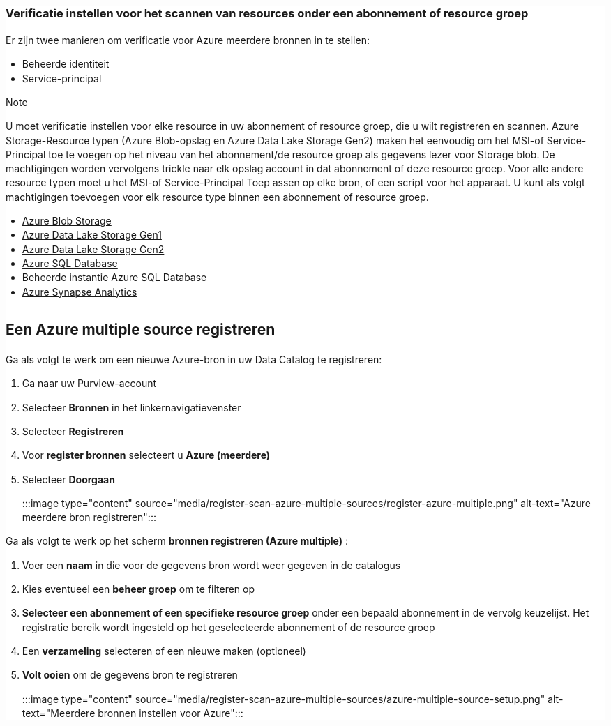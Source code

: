 ### <a name="setting-up-authentication-to-scan-resources-under-a-subscription-or-resource-group"></a>Verificatie instellen voor het scannen van resources onder een abonnement of resource groep

Er zijn twee manieren om verificatie voor Azure meerdere bronnen in te stellen:

- Beheerde identiteit
- Service-principal

> [!NOTE]
> U moet verificatie instellen voor elke resource in uw abonnement of resource groep, die u wilt registreren en scannen. Azure Storage-Resource typen (Azure Blob-opslag en Azure Data Lake Storage Gen2) maken het eenvoudig om het MSI-of Service-Principal toe te voegen op het niveau van het abonnement/de resource groep als gegevens lezer voor Storage blob. De machtigingen worden vervolgens trickle naar elk opslag account in dat abonnement of deze resource groep. Voor alle andere resource typen moet u het MSI-of Service-Principal Toep assen op elke bron, of een script voor het apparaat. U kunt als volgt machtigingen toevoegen voor elk resource type binnen een abonnement of resource groep.
    
- [Azure Blob Storage](register-scan-azure-blob-storage-source.md#setting-up-authentication-for-a-scan)
- [Azure Data Lake Storage Gen1](register-scan-adls-gen1.md#setting-up-authentication-for-a-scan)
- [Azure Data Lake Storage Gen2](register-scan-adls-gen2.md#setting-up-authentication-for-a-scan)
- [Azure SQL Database](register-scan-azure-sql-database.md)
- [Beheerde instantie Azure SQL Database](register-scan-azure-sql-database-managed-instance.md#setting-up-authentication-for-a-scan)
- [Azure Synapse Analytics](register-scan-azure-synapse-analytics.md#setting-up-authentication-for-a-scan)
 
## <a name="register-an-azure-multiple-source"></a>Een Azure multiple source registreren

Ga als volgt te werk om een nieuwe Azure-bron in uw Data Catalog te registreren:

1. Ga naar uw Purview-account
1. Selecteer **Bronnen** in het linkernavigatievenster
1. Selecteer **Registreren**
1. Voor **register bronnen** selecteert u **Azure (meerdere)**
1. Selecteer **Doorgaan**

   :::image type="content" source="media/register-scan-azure-multiple-sources/register-azure-multiple.png" alt-text="Azure meerdere bron registreren":::

Ga als volgt te werk op het scherm **bronnen registreren (Azure multiple)** :

1. Voer een **naam** in die voor de gegevens bron wordt weer gegeven in de catalogus 
1. Kies eventueel een **beheer groep** om te filteren op
1. **Selecteer een abonnement of een specifieke resource groep** onder een bepaald abonnement in de vervolg keuzelijst. Het registratie bereik wordt ingesteld op het geselecteerde abonnement of de resource groep  
1. Een **verzameling** selecteren of een nieuwe maken (optioneel)
1. **Volt ooien** om de gegevens bron te registreren

   :::image type="content" source="media/register-scan-azure-multiple-sources/azure-multiple-source-setup.png" alt-text="Meerdere bronnen instellen voor Azure":::
